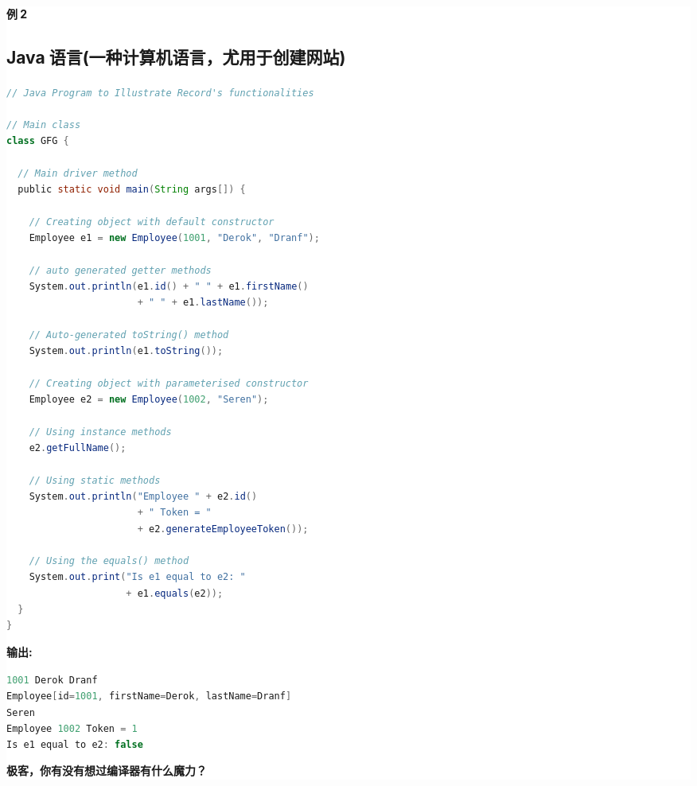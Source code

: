**例 2**

## Java 语言(一种计算机语言，尤用于创建网站)

```java
// Java Program to Illustrate Record's functionalities

// Main class
class GFG {

  // Main driver method
  public static void main(String args[]) {

    // Creating object with default constructor
    Employee e1 = new Employee(1001, "Derok", "Dranf");

    // auto generated getter methods
    System.out.println(e1.id() + " " + e1.firstName()
                       + " " + e1.lastName());

    // Auto-generated toString() method
    System.out.println(e1.toString());

    // Creating object with parameterised constructor
    Employee e2 = new Employee(1002, "Seren");

    // Using instance methods
    e2.getFullName();

    // Using static methods
    System.out.println("Employee " + e2.id()
                       + " Token = "
                       + e2.generateEmployeeToken());

    // Using the equals() method
    System.out.print("Is e1 equal to e2: "
                     + e1.equals(e2));
  }
}
```

**输出:**

```java
1001 Derok Dranf
Employee[id=1001, firstName=Derok, lastName=Dranf]
Seren
Employee 1002 Token = 1
Is e1 equal to e2: false
```

**极客，你有没有想过编译器有什么魔力？**
